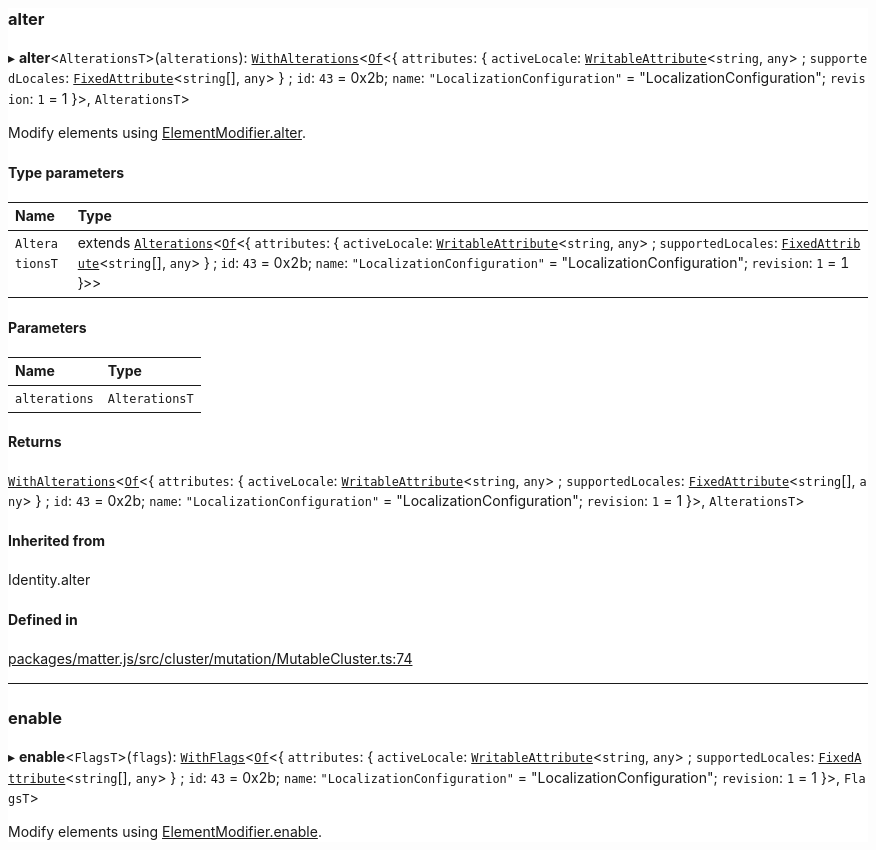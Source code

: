 ### alter

▸ **alter**\<`AlterationsT`\>(`alterations`): [`WithAlterations`](../modules/cluster_export.ElementModifier.md#withalterations)\<[`Of`](cluster_export.ClusterType.Of.md)\<\{ `attributes`: \{ `activeLocale`: [`WritableAttribute`](cluster_export.WritableAttribute.md)\<`string`, `any`\> ; `supportedLocales`: [`FixedAttribute`](cluster_export.FixedAttribute.md)\<`string`[], `any`\>  } ; `id`: ``43`` = 0x2b; `name`: ``"LocalizationConfiguration"`` = "LocalizationConfiguration"; `revision`: ``1`` = 1 }\>, `AlterationsT`\>

Modify elements using [ElementModifier.alter](../classes/cluster_export.ElementModifier-1.md#alter).

#### Type parameters

| Name | Type |
| :------ | :------ |
| `AlterationsT` | extends [`Alterations`](../modules/cluster_export.ElementModifier.md#alterations)\<[`Of`](cluster_export.ClusterType.Of.md)\<\{ `attributes`: \{ `activeLocale`: [`WritableAttribute`](cluster_export.WritableAttribute.md)\<`string`, `any`\> ; `supportedLocales`: [`FixedAttribute`](cluster_export.FixedAttribute.md)\<`string`[], `any`\>  } ; `id`: ``43`` = 0x2b; `name`: ``"LocalizationConfiguration"`` = "LocalizationConfiguration"; `revision`: ``1`` = 1 }\>\> |

#### Parameters

| Name | Type |
| :------ | :------ |
| `alterations` | `AlterationsT` |

#### Returns

[`WithAlterations`](../modules/cluster_export.ElementModifier.md#withalterations)\<[`Of`](cluster_export.ClusterType.Of.md)\<\{ `attributes`: \{ `activeLocale`: [`WritableAttribute`](cluster_export.WritableAttribute.md)\<`string`, `any`\> ; `supportedLocales`: [`FixedAttribute`](cluster_export.FixedAttribute.md)\<`string`[], `any`\>  } ; `id`: ``43`` = 0x2b; `name`: ``"LocalizationConfiguration"`` = "LocalizationConfiguration"; `revision`: ``1`` = 1 }\>, `AlterationsT`\>

#### Inherited from

Identity.alter

#### Defined in

[packages/matter.js/src/cluster/mutation/MutableCluster.ts:74](https://github.com/project-chip/matter.js/blob/6d3b6a5d957d88a9231d6ecab4bb41f8133112be/packages/matter.js/src/cluster/mutation/MutableCluster.ts#L74)

___

### enable

▸ **enable**\<`FlagsT`\>(`flags`): [`WithFlags`](../modules/cluster_export.ElementModifier.md#withflags)\<[`Of`](cluster_export.ClusterType.Of.md)\<\{ `attributes`: \{ `activeLocale`: [`WritableAttribute`](cluster_export.WritableAttribute.md)\<`string`, `any`\> ; `supportedLocales`: [`FixedAttribute`](cluster_export.FixedAttribute.md)\<`string`[], `any`\>  } ; `id`: ``43`` = 0x2b; `name`: ``"LocalizationConfiguration"`` = "LocalizationConfiguration"; `revision`: ``1`` = 1 }\>, `FlagsT`\>

Modify elements using [ElementModifier.enable](../classes/cluster_export.ElementModifier-1.md#enable).
